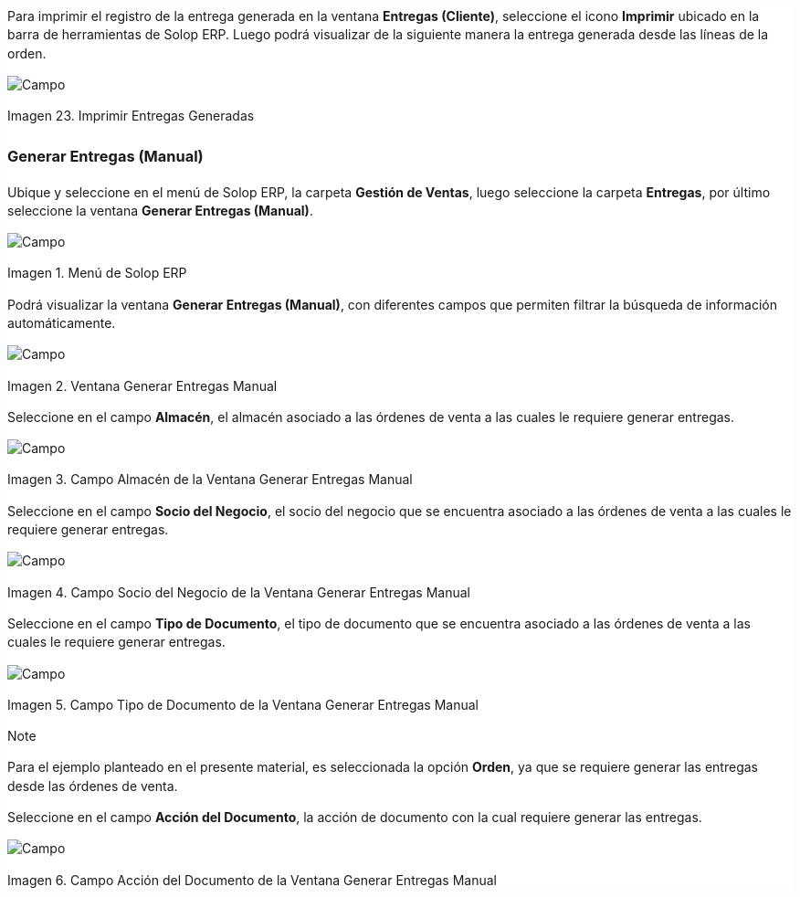 Para imprimir el registro de la entrega generada en la ventana **Entregas (Cliente)**, seleccione el icono **Imprimir** ubicado en la barra de herramientas de Solop ERP. Luego podrá visualizar de la siguiente manera la entrega generada desde las líneas de la orden.

![Campo](/assets/img/docs/sales-management/sam-sales-image201.png)

Imagen 23. Imprimir Entregas Generadas

### Generar Entregas (Manual)

Ubique y seleccione en el menú de Solop ERP, la carpeta **Gestión de Ventas**, luego seleccione la carpeta **Entregas**, por último seleccione la ventana **Generar Entregas (Manual)**.

![Campo](/assets/img/docs/sales-management/sam-sales-image202.png)

Imagen 1. Menú de Solop ERP

Podrá visualizar la ventana **Generar Entregas (Manual)**, con diferentes campos que permiten filtrar la búsqueda de información automáticamente.

![Campo](/assets/img/docs/sales-management/sam-sales-image203.png)

Imagen 2. Ventana Generar Entregas Manual

Seleccione en el campo **Almacén**, el almacén asociado a las órdenes de venta a las cuales le requiere generar entregas.

![Campo](/assets/img/docs/sales-management/sam-sales-image204.png)

Imagen 3. Campo Almacén de la Ventana Generar Entregas Manual

Seleccione en el campo **Socio del Negocio**, el socio del negocio que se encuentra asociado a las órdenes de venta a las cuales le requiere generar entregas.

![Campo](/assets/img/docs/sales-management/sam-sales-image205.png)

Imagen 4. Campo Socio del Negocio de la Ventana Generar Entregas Manual

Seleccione en el campo **Tipo de Documento**, el tipo de documento que se encuentra asociado a las órdenes de venta a las cuales le requiere generar entregas.

![Campo](/assets/img/docs/sales-management/sam-sales-image206.png)

Imagen 5. Campo Tipo de Documento de la Ventana Generar Entregas Manual

Note

Para el ejemplo planteado en el presente material, es seleccionada la opción **Orden**, ya que se requiere generar las entregas desde las órdenes de venta.

Seleccione en el campo **Acción del Documento**, la acción de documento con la cual requiere generar las entregas.

![Campo](/assets/img/docs/sales-management/sam-sales-image207.png)

Imagen 6. Campo Acción del Documento de la Ventana Generar Entregas Manual
